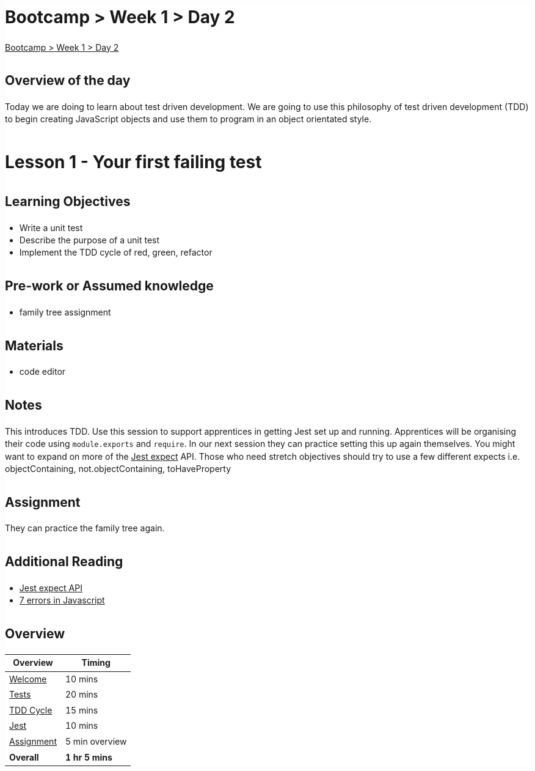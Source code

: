 # Bootcamp > Week 1 > Day 2

[Bootcamp > Week 1 > Day 2](https://whitehatlearningproducts.github.io/swe/bootcamp/wk1/day2.html)

## Overview of the day

Today we are doing to learn about test driven development. We are going to use this philosophy of test driven development (TDD) to begin creating JavaScript objects and use them to program in an object orientated style. 

# Lesson 1 - Your first failing test

## Learning Objectives

* Write a unit test
* Describe the purpose of a unit test
* Implement the TDD cycle of red, green, refactor

## Pre-work or Assumed knowledge

* family tree assignment

## Materials

* code editor

## Notes

This introduces TDD. Use this session to support apprentices in getting Jest set up and running. Apprentices will be organising their code using `module.exports` and `require`. In our next session they can practice setting this up again themselves. You might want to expand on more of the [Jest expect](https://jestjs.io/docs/en/expect) API. Those who need stretch objectives should try to use a few different expects i.e. objectContaining, not.objectContaining, toHaveProperty

## Assignment

They can practice the family tree again.

## Additional Reading

* [Jest expect API](https://jestjs.io/docs/en/expect)
* [7 errors in Javascript](https://developer.mozilla.org/en-US/docs/Web/JavaScript/Reference/Global_Objects/Error)


## Overview 
| Overview | Timing    |
| ------ | --------- |
| [Welcome](#Welcome) | 10 mins   |
| [Tests](#Tests) | 20 mins   |
| [TDD Cycle](#TDD-Cycle) | 15 mins   |
| [Jest](#Jest) | 10 mins   |
| [Assignment](#Assignment) | 5 min overview |
| **Overall** | **1 hr 5 mins** |
